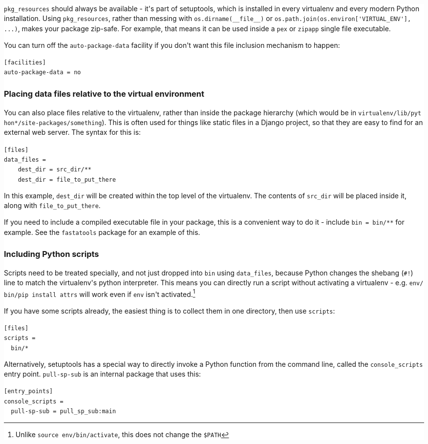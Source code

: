 `pkg_resources` should always be available - it's part of setuptools,
which is installed in every virtualenv and every modern Python
installation. Using `pkg_resources`, rather than messing with
`os.dirname(__file__)` or `os.path.join(os.environ['VIRTUAL_ENV'],
...)`, makes your package zip-safe. For example, that means it can be
used inside a `pex` or `zipapp` single file executable.

You can turn off the `auto-package-data` facility if you don't want this
file inclusion mechanism to happen:

    [facilities]
    auto-package-data = no

### Placing data files relative to the virtual environment

You can also place files relative to the virtualenv, rather than inside
the package hierarchy (which would be in
`virtualenv/lib/python*/site-packages/something`). This is often used
for things like static files in a Django project, so that they are easy
to find for an external web server. The syntax for this is:

    [files]
    data_files =
        dest_dir = src_dir/**
        dest_dir = file_to_put_there

In this example, `dest_dir` will be created within the top level of the
virtualenv. The contents of `src_dir` will be placed inside it, along
with `file_to_put_there`.

If you need to include a compiled executable file in your package, this
is a convenient way to do it - include `bin = bin/**` for example. See
the `fastatools` package for an example of this.

### Including Python scripts

Scripts need to be treated specially, and not just dropped into `bin`
using `data_files`, because Python changes the shebang (`#!`) line to
match the virtualenv's python interpreter. This means you can directly
run a script without activating a virtualenv - e.g. `env/bin/pip install
attrs` will work even if `env` isn't activated.[^1]

If you have some scripts already, the easiest thing is to collect them
in one directory, then use `scripts`:

    [files]
    scripts =
      bin/*

Alternatively, setuptools has a special way to directly invoke a Python
function from the command line, called the `console_scripts` entry
point. `pull-sp-sub` is an internal package that uses this:

    [entry_points]
    console_scripts =
      pull-sp-sub = pull_sp_sub:main


[^1]:  Unlike `source env/bin/activate`, this does not change the `$PATH`